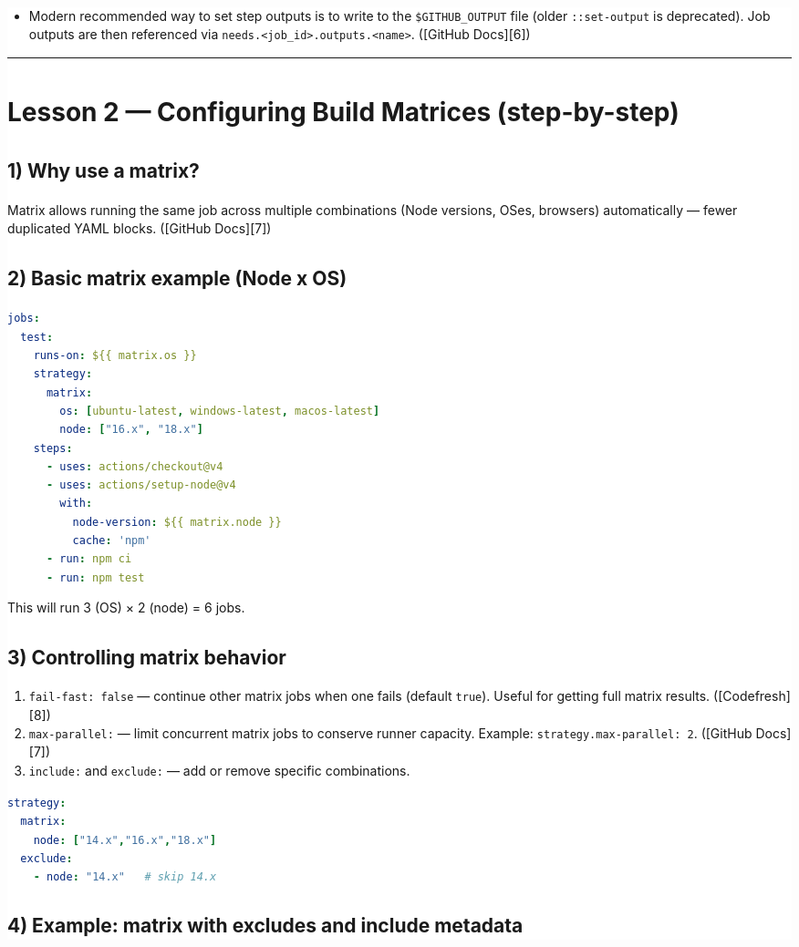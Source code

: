 * Modern recommended way to set step outputs is to write to the `$GITHUB_OUTPUT` file (older `::set-output` is deprecated). Job outputs are then referenced via `needs.<job_id>.outputs.<name>`. ([GitHub Docs][6])

---

# Lesson 2 — Configuring Build Matrices (step-by-step)

## 1) Why use a matrix?

Matrix allows running the same job across multiple combinations (Node versions, OSes, browsers) automatically — fewer duplicated YAML blocks. ([GitHub Docs][7])

## 2) Basic matrix example (Node x OS)

```yaml
jobs:
  test:
    runs-on: ${{ matrix.os }}
    strategy:
      matrix:
        os: [ubuntu-latest, windows-latest, macos-latest]
        node: ["16.x", "18.x"]
    steps:
      - uses: actions/checkout@v4
      - uses: actions/setup-node@v4
        with:
          node-version: ${{ matrix.node }}
          cache: 'npm'
      - run: npm ci
      - run: npm test
```

This will run 3 (OS) × 2 (node) = 6 jobs.

## 3) Controlling matrix behavior

1. `fail-fast: false` — continue other matrix jobs when one fails (default `true`). Useful for getting full matrix results. ([Codefresh][8])
2. `max-parallel:` — limit concurrent matrix jobs to conserve runner capacity. Example: `strategy.max-parallel: 2`. ([GitHub Docs][7])
3. `include:` and `exclude:` — add or remove specific combinations.

```yaml
strategy:
  matrix:
    node: ["14.x","16.x","18.x"]
  exclude:
    - node: "14.x"   # skip 14.x
```

## 4) Example: matrix with excludes and include metadata
